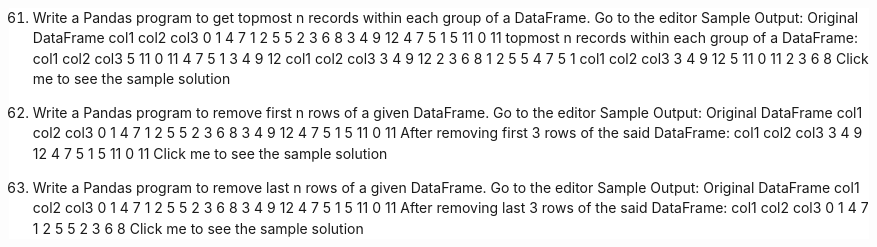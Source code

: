 
61. Write a Pandas program to get topmost n records within each group of a DataFrame. Go to the editor
Sample Output:
Original DataFrame
col1 col2 col3
0 1 4 7
1 2 5 5
2 3 6 8
3 4 9 12
4 7 5 1
5 11 0 11
topmost n records within each group of a DataFrame:
col1 col2 col3
5 11 0 11
4 7 5 1
3 4 9 12
col1 col2 col3
3 4 9 12
2 3 6 8
1 2 5 5
4 7 5 1
col1 col2 col3
3 4 9 12
5 11 0 11
2 3 6 8
Click me to see the sample solution

62. Write a Pandas program to remove first n rows of a given DataFrame. Go to the editor
Sample Output:
Original DataFrame
col1 col2 col3
0 1 4 7
1 2 5 5
2 3 6 8
3 4 9 12
4 7 5 1
5 11 0 11
After removing first 3 rows of the said DataFrame:
col1 col2 col3
3 4 9 12
4 7 5 1
5 11 0 11
Click me to see the sample solution

63. Write a Pandas program to remove last n rows of a given DataFrame. Go to the editor
Sample Output:
Original DataFrame
col1 col2 col3
0 1 4 7
1 2 5 5
2 3 6 8
3 4 9 12
4 7 5 1
5 11 0 11
After removing last 3 rows of the said DataFrame:
col1 col2 col3
0 1 4 7
1 2 5 5
2 3 6 8
Click me to see the sample solution
